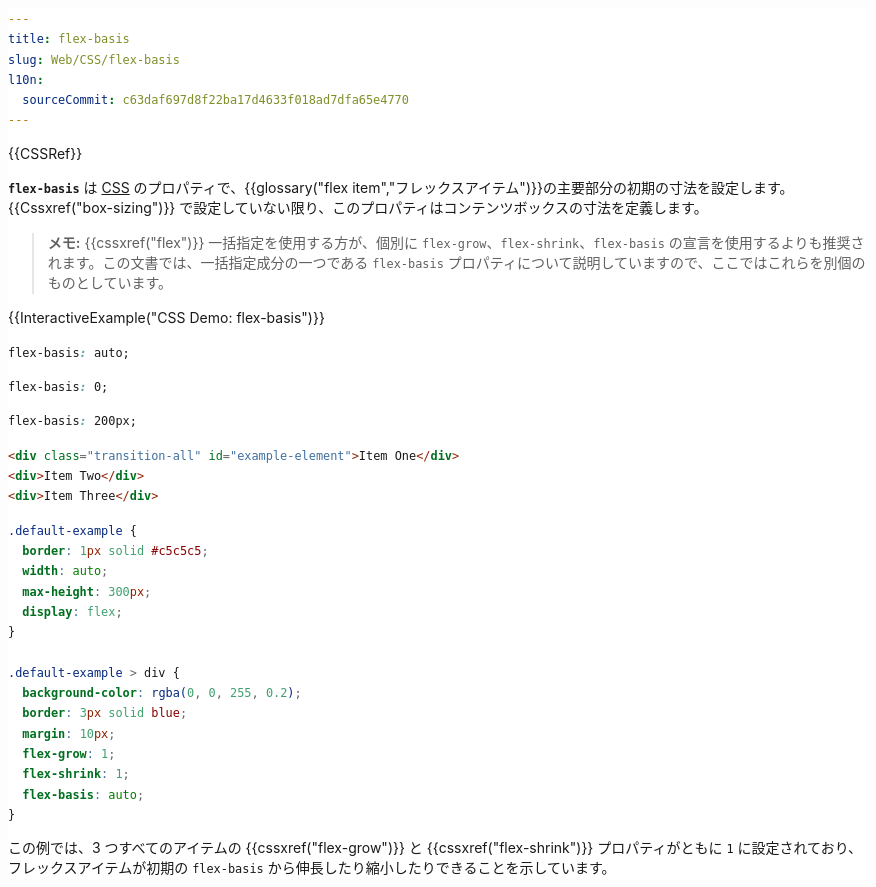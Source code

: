 ```yaml
---
title: flex-basis
slug: Web/CSS/flex-basis
l10n:
  sourceCommit: c63daf697d8f22ba17d4633f018ad7dfa65e4770
---
```


{{CSSRef}}

**`flex-basis`** は [CSS](/ja/docs/Web/CSS) のプロパティで、{{glossary("flex item","フレックスアイテム")}}の主要部分の初期の寸法を設定します。 {{Cssxref("box-sizing")}} で設定していない限り、このプロパティはコンテンツボックスの寸法を定義します。

> **メモ:** {{cssxref("flex")}} 一括指定を使用する方が、個別に `flex-grow`、`flex-shrink`、`flex-basis` の宣言を使用するよりも推奨されます。この文書では、一括指定成分の一つである `flex-basis` プロパティについて説明していますので、ここではこれらを別個のものとしています。

{{InteractiveExample("CSS Demo: flex-basis")}}

```css interactive-example-choice
flex-basis: auto;
```

```css interactive-example-choice
flex-basis: 0;
```

```css interactive-example-choice
flex-basis: 200px;
```

```html interactive-example
<div class="transition-all" id="example-element">Item One</div>
<div>Item Two</div>
<div>Item Three</div>
```

```css interactive-example
.default-example {
  border: 1px solid #c5c5c5;
  width: auto;
  max-height: 300px;
  display: flex;
}

.default-example > div {
  background-color: rgba(0, 0, 255, 0.2);
  border: 3px solid blue;
  margin: 10px;
  flex-grow: 1;
  flex-shrink: 1;
  flex-basis: auto;
}
```

この例では、3 つすべてのアイテムの {{cssxref("flex-grow")}} と {{cssxref("flex-shrink")}} プロパティがともに `1` に設定されており、フレックスアイテムが初期の `flex-basis` から伸長したり縮小したりできることを示しています。
